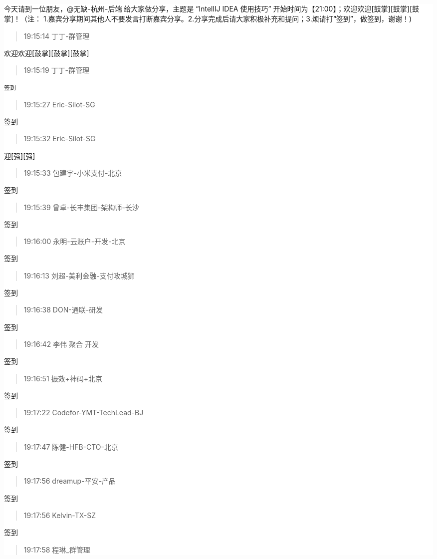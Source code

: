 今天请到一位朋友，@无缺-杭州-后端    给大家做分享，主题是 “IntellIJ IDEA 使用技巧” 开始时间为【21:00】；欢迎欢迎[鼓掌][鼓掌][鼓掌]！（注： 1.嘉宾分享期间其他人不要发言打断嘉宾分享。2.分享完成后请大家积极补充和提问；3.烦请打“签到”，做签到，谢谢！)  
   
> 19:15:14  丁丁-群管理  
   
欢迎欢迎[鼓掌][鼓掌][鼓掌]  
   
> 19:15:19  丁丁-群管理  
   
	签到  
   
> 19:15:27  Eric-Silot-SG  
   
签到  
   
> 19:15:32  Eric-Silot-SG  
   
迎[强][强]  
   
> 19:15:33  包建宇-小米支付-北京  
   
签到  
   
> 19:15:39  曾卓-长丰集团-架构师-长沙  
   
签到  
   
> 19:16:00  永明-云账户-开发-北京  
   
签到  
   
> 19:16:13  刘超-美利金融-支付攻城狮  
   
签到  
   
> 19:16:38  DON-通联-研发  
   
签到  
   
> 19:16:42  李伟 聚合 开发  
   
签到  
   
> 19:16:51  振效+神码+北京  
   
签到  
   
> 19:17:22  Codefor-YMT-TechLead-BJ  
   
签到  
   
> 19:17:47  陈健-HFB-CTO-北京  
   
签到  
   
> 19:17:56  dreamup-平安-产品  
   
签到  
   
> 19:17:56  Kelvin-TX-SZ  
   
签到  
   
> 19:17:58  程琳_群管理  
   